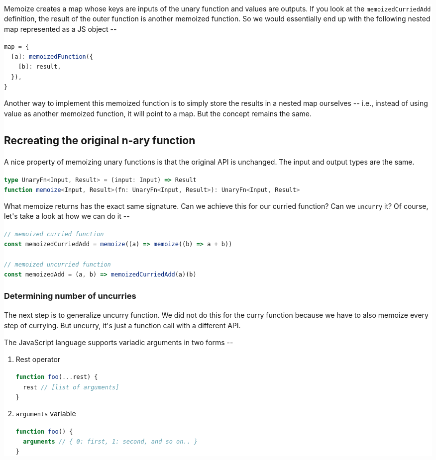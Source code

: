 Memoize creates a map whose keys are inputs of the unary function and values are outputs. If you look at the `memoizedCurriedAdd` definition, the result of the outer function is another memoized function. So we would essentially end up with the following nested map represented as a JS object --

```ts
map = {
  [a]: memoizedFunction({
    [b]: result,
  }),
}
```

Another way to implement this memoized function is to simply store the results in a nested map ourselves -- i.e., instead of using value as another memoized function, it will point to a map. But the concept remains the same.

## Recreating the original n-ary function

A nice property of memoizing unary functions is that the original API is unchanged. The input and output types are the same.

```ts
type UnaryFn<Input, Result> = (input: Input) => Result
function memoize<Input, Result>(fn: UnaryFn<Input, Result>): UnaryFn<Input, Result>
```

What memoize returns has the exact same signature. Can we achieve this for our curried function? Can we `uncurry` it? Of course, let's take a look at how we can do it --

```ts
// memoized curried function
const memoizedCurriedAdd = memoize((a) => memoize((b) => a + b))

// memoized uncurried function
const memoizedAdd = (a, b) => memoizedCurriedAdd(a)(b)
```

### Determining number of uncurries

The next step is to generalize uncurry function. We did not do this for the curry function because we have to also memoize every step of currying. But uncurry, it's just a function call with a different API.

The JavaScript language supports variadic arguments in two forms --

1. Rest operator

   ```ts
   function foo(...rest) {
     rest // [list of arguments]
   }
   ```

1. `arguments` variable
   ```ts
   function foo() {
     arguments // { 0: first, 1: second, and so on.. }
   }
   ```


[lodash_memoize]: https://lodash.com/docs/4.17.15#memoize
[graphql]: https://graphql.org
[ast]: https://en.wikipedia.org/wiki/Abstract_syntax_tree
[jit_resolve_info]: https://github.com/zalando-incubator/graphql-jit/blob/main/src/resolve-info.ts